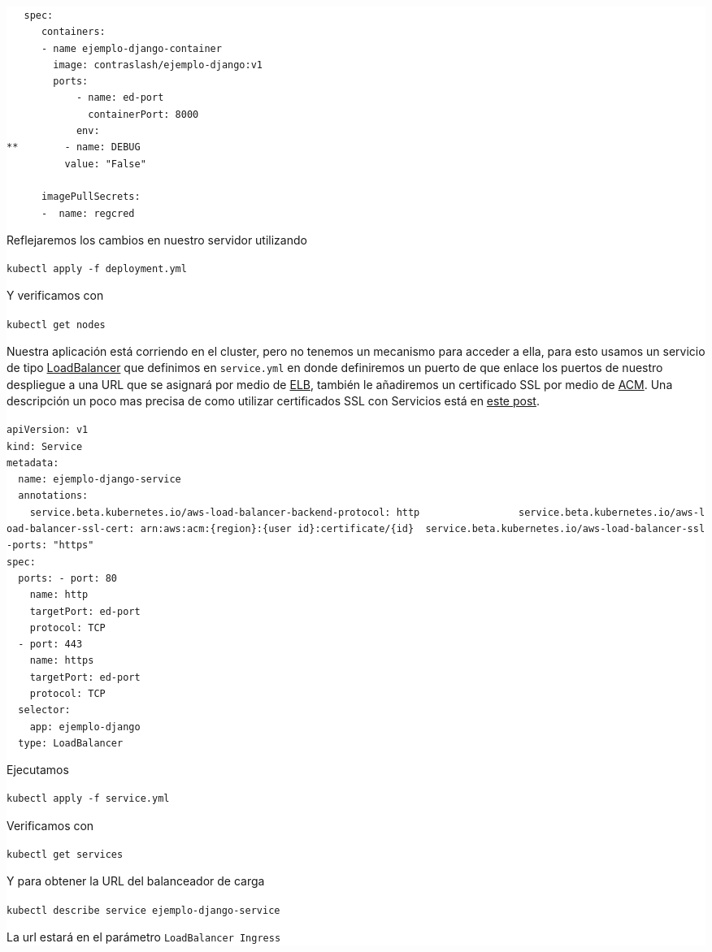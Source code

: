 ```
   spec:  
      containers:
      - name ejemplo-django-container  
        image: contraslash/ejemplo-django:v1  
        ports: 
	        - name: ed-port  
	          containerPort: 8000  
	        env:  
**        - name: DEBUG  
          value: "False"  
  
      imagePullSecrets:
      -  name: regcred
```
Reflejaremos los cambios en nuestro servidor utilizando
```
kubectl apply -f deployment.yml
```
Y verificamos con
```
kubectl get nodes
```
Nuestra aplicación está corriendo en el cluster, pero no tenemos un mecanismo para acceder a ella, para esto usamos un servicio de tipo  [LoadBalancer](https://kubernetes.io/docs/tasks/access-application-cluster/create-external-load-balancer/)  que definimos en  `service.yml`  en donde definiremos un puerto de que enlace los puertos de nuestro despliegue a una URL que se asignará por medio de  [ELB](https://aws.amazon.com/es/elasticloadbalancing), también le añadiremos un certificado SSL por medio de  [ACM](https://aws.amazon.com/es/certificate-manager/). Una descripción un poco mas precisa de como utilizar certificados SSL con Servicios está en  [este post](https://medium.com/@jkinkead/external-http-https-server-on-kubernetes-in-aws-9b182328fff1).
```
apiVersion: v1  
kind: Service  
metadata:  
  name: ejemplo-django-service  
  annotations:
    service.beta.kubernetes.io/aws-load-balancer-backend-protocol: http  				service.beta.kubernetes.io/aws-load-balancer-ssl-cert: arn:aws:acm:{region}:{user id}:certificate/{id}  service.beta.kubernetes.io/aws-load-balancer-ssl-ports: "https"  
spec:  
  ports: - port: 80  
    name: http  
    targetPort: ed-port  
    protocol: TCP  
  - port: 443  
    name: https  
    targetPort: ed-port  
    protocol: TCP  
  selector:  
    app: ejemplo-django  
  type: LoadBalancer
```
Ejecutamos
```
kubectl apply -f service.yml
```
Verificamos con
```
kubectl get services
```
Y para obtener la URL del balanceador de carga
```
kubectl describe service ejemplo-django-service
```
La url estará en el parámetro  `LoadBalancer Ingress`
